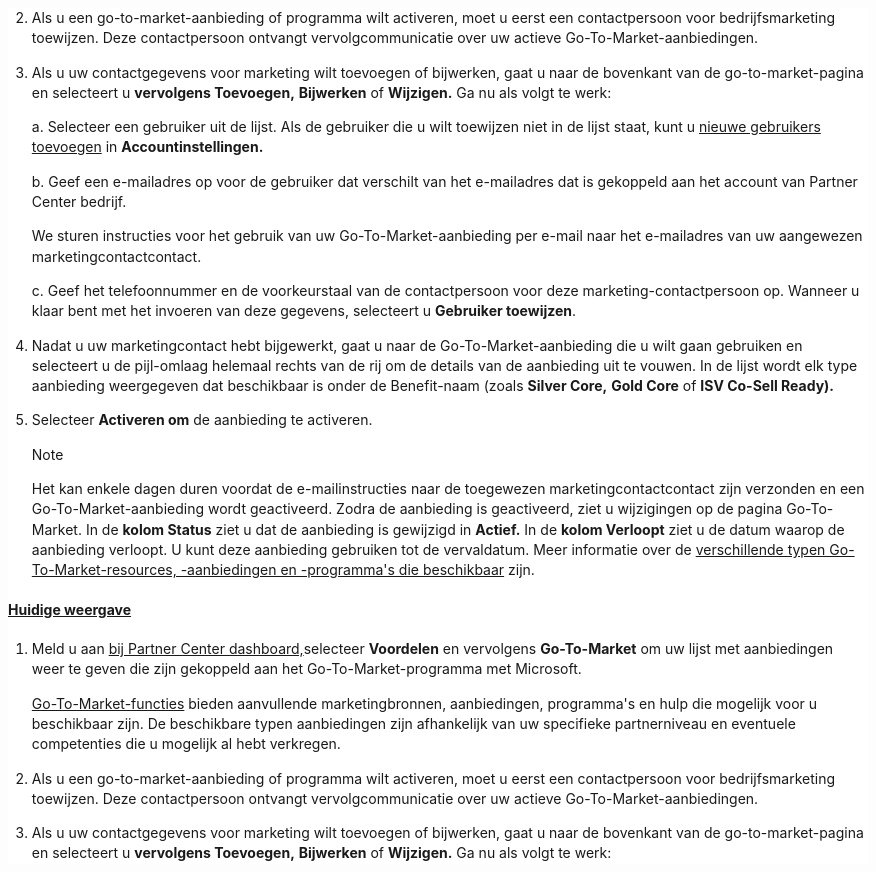 2. Als u een go-to-market-aanbieding of programma wilt activeren, moet u eerst een contactpersoon voor bedrijfsmarketing toewijzen. Deze contactpersoon ontvangt vervolgcommunicatie over uw actieve Go-To-Market-aanbiedingen.

3. Als u uw contactgegevens voor marketing wilt toevoegen of bijwerken, gaat u naar de bovenkant van de go-to-market-pagina en selecteert u **vervolgens Toevoegen,** **Bijwerken** of **Wijzigen.** Ga nu als volgt te werk:  

   a. Selecteer een gebruiker uit de lijst. Als de gebruiker die u wilt toewijzen niet in de lijst staat, kunt u [nieuwe gebruikers toevoegen](create-user-accounts-and-set-permissions.md) in **Accountinstellingen.**

   b. Geef een e-mailadres op voor de gebruiker dat verschilt van het e-mailadres dat is gekoppeld aan het account van Partner Center bedrijf.

      We sturen instructies voor het gebruik van uw Go-To-Market-aanbieding per e-mail naar het e-mailadres van uw aangewezen marketingcontactcontact.

   c.  Geef het telefoonnummer en de voorkeurstaal van de contactpersoon voor deze marketing-contactpersoon op. Wanneer u klaar bent met het invoeren van deze gegevens, selecteert u **Gebruiker toewijzen**.

4. Nadat u uw marketingcontact hebt bijgewerkt, gaat u naar de Go-To-Market-aanbieding die u wilt gaan gebruiken en selecteert u de pijl-omlaag helemaal rechts van de rij om de details van de aanbieding uit te vouwen. In de lijst wordt elk type aanbieding weergegeven dat beschikbaar is onder de Benefit-naam (zoals **Silver Core,** **Gold Core** of **ISV Co-Sell Ready).**

5. Selecteer **Activeren om** de aanbieding te activeren.

   > [!NOTE]
   > Het kan enkele dagen duren voordat de e-mailinstructies naar de toegewezen marketingcontactcontact zijn verzonden en een Go-To-Market-aanbieding wordt geactiveerd. Zodra de aanbieding is geactiveerd, ziet u wijzigingen op de pagina Go-To-Market. In de **kolom Status** ziet u dat de aanbieding is gewijzigd in **Actief.** In de **kolom Verloopt** ziet u de datum waarop de aanbieding verloopt. U kunt deze aanbieding gebruiken tot de vervaldatum. Meer informatie over de [verschillende typen Go-To-Market-resources, -aanbiedingen en -programma's die beschikbaar](mpn-learn-about-go-to-market-benefits.md) zijn.  

#### <a name="current-view"></a>[Huidige weergave](#tab/current-view)

1. Meld u aan [bij Partner Center dashboard,](https://partner.microsoft.com/dashboard)selecteer **Voordelen** en vervolgens **Go-To-Market** om uw lijst met aanbiedingen weer te geven die zijn gekoppeld aan het Go-To-Market-programma met Microsoft.

   [Go-To-Market-functies](mpn-learn-about-go-to-market-benefits.md) bieden aanvullende marketingbronnen, aanbiedingen, programma's en hulp die mogelijk voor u beschikbaar zijn. De beschikbare typen aanbiedingen zijn afhankelijk van uw specifieke partnerniveau en eventuele competenties die u mogelijk al hebt verkregen.

2. Als u een go-to-market-aanbieding of programma wilt activeren, moet u eerst een contactpersoon voor bedrijfsmarketing toewijzen. Deze contactpersoon ontvangt vervolgcommunicatie over uw actieve Go-To-Market-aanbiedingen.

3. Als u uw contactgegevens voor marketing wilt toevoegen of bijwerken, gaat u naar de bovenkant van de go-to-market-pagina en selecteert u **vervolgens Toevoegen,** **Bijwerken** of **Wijzigen.** Ga nu als volgt te werk:  
